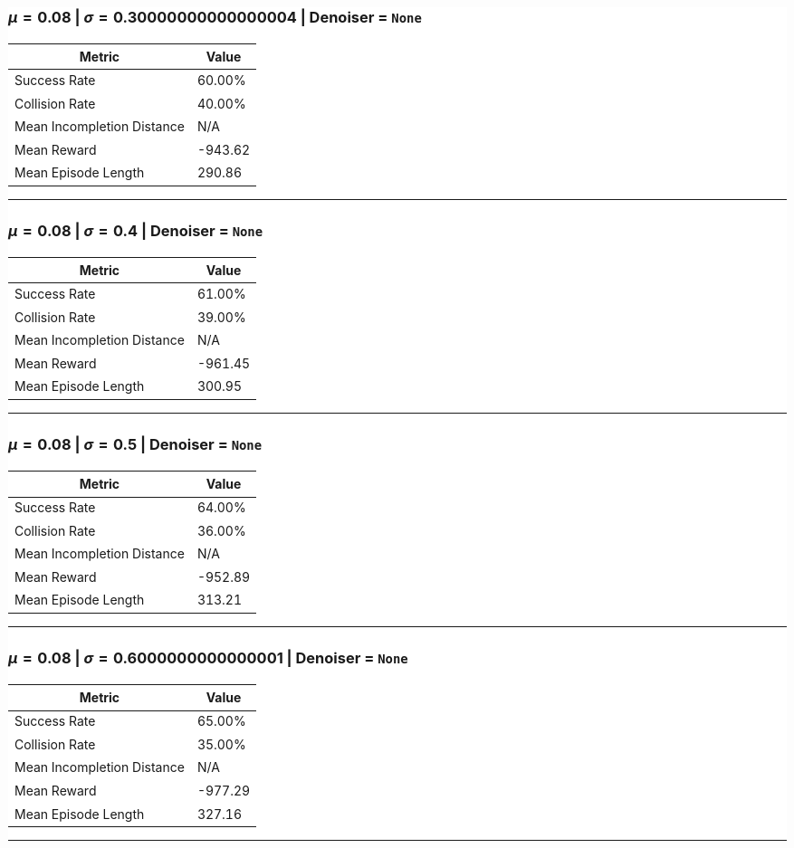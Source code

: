 ### $\mu = 0.08$ | $\sigma = 0.30000000000000004$ | Denoiser = `None`

| Metric                     | Value   |
|----------------------------|---------|
| Success Rate               | 60.00%  |
| Collision Rate             | 40.00%  |
| Mean Incompletion Distance | N/A     |
| Mean Reward                | -943.62 |
| Mean Episode Length        | 290.86  |
---

### $\mu = 0.08$ | $\sigma = 0.4$ | Denoiser = `None`

| Metric                     | Value   |
|----------------------------|---------|
| Success Rate               | 61.00%  |
| Collision Rate             | 39.00%  |
| Mean Incompletion Distance | N/A     |
| Mean Reward                | -961.45 |
| Mean Episode Length        | 300.95  |
---

### $\mu = 0.08$ | $\sigma = 0.5$ | Denoiser = `None`

| Metric                     | Value   |
|----------------------------|---------|
| Success Rate               | 64.00%  |
| Collision Rate             | 36.00%  |
| Mean Incompletion Distance | N/A     |
| Mean Reward                | -952.89 |
| Mean Episode Length        | 313.21  |
---

### $\mu = 0.08$ | $\sigma = 0.6000000000000001$ | Denoiser = `None`

| Metric                     | Value   |
|----------------------------|---------|
| Success Rate               | 65.00%  |
| Collision Rate             | 35.00%  |
| Mean Incompletion Distance | N/A     |
| Mean Reward                | -977.29 |
| Mean Episode Length        | 327.16  |
---
